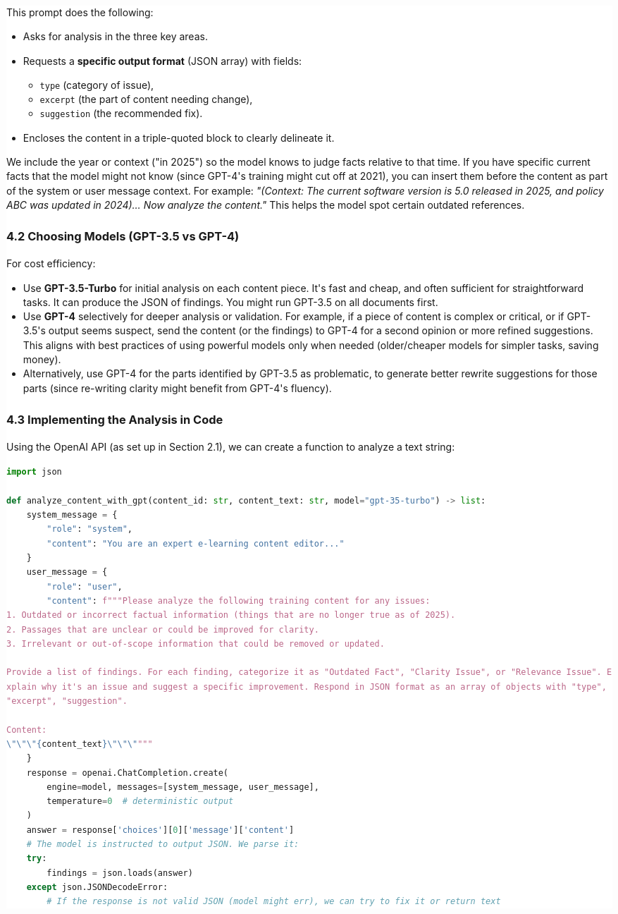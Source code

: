 This prompt does the following:

* Asks for analysis in the three key areas.
* Requests a **specific output format** (JSON array) with fields:

  * `type` (category of issue),
  * `excerpt` (the part of content needing change),
  * `suggestion` (the recommended fix).
* Encloses the content in a triple-quoted block to clearly delineate it.

We include the year or context ("in 2025") so the model knows to judge facts relative to that time. If you have specific current facts that the model might not know (since GPT-4's training might cut off at 2021), you can insert them before the content as part of the system or user message context. For example: *"(Context: The current software version is 5.0 released in 2025, and policy ABC was updated in 2024)… Now analyze the content."* This helps the model spot certain outdated references.

### 4.2 Choosing Models (GPT-3.5 vs GPT-4)

For cost efficiency:

* Use **GPT-3.5-Turbo** for initial analysis on each content piece. It's fast and cheap, and often sufficient for straightforward tasks. It can produce the JSON of findings. You might run GPT-3.5 on all documents first.
* Use **GPT-4** selectively for deeper analysis or validation. For example, if a piece of content is complex or critical, or if GPT-3.5's output seems suspect, send the content (or the findings) to GPT-4 for a second opinion or more refined suggestions. This aligns with best practices of using powerful models only when needed (older/cheaper models for simpler tasks, saving money).
* Alternatively, use GPT-4 for the parts identified by GPT-3.5 as problematic, to generate better rewrite suggestions for those parts (since re-writing clarity might benefit from GPT-4's fluency).

### 4.3 Implementing the Analysis in Code

Using the OpenAI API (as set up in Section 2.1), we can create a function to analyze a text string:

```python
import json

def analyze_content_with_gpt(content_id: str, content_text: str, model="gpt-35-turbo") -> list:
    system_message = {
        "role": "system",
        "content": "You are an expert e-learning content editor..."
    }
    user_message = {
        "role": "user",
        "content": f"""Please analyze the following training content for any issues:
1. Outdated or incorrect factual information (things that are no longer true as of 2025).
2. Passages that are unclear or could be improved for clarity.
3. Irrelevant or out-of-scope information that could be removed or updated.

Provide a list of findings. For each finding, categorize it as "Outdated Fact", "Clarity Issue", or "Relevance Issue". Explain why it's an issue and suggest a specific improvement. Respond in JSON format as an array of objects with "type", "excerpt", "suggestion".

Content:
\"\"\"{content_text}\"\"\""""
    }
    response = openai.ChatCompletion.create(
        engine=model, messages=[system_message, user_message],
        temperature=0  # deterministic output
    )
    answer = response['choices'][0]['message']['content']
    # The model is instructed to output JSON. We parse it:
    try:
        findings = json.loads(answer)
    except json.JSONDecodeError:
        # If the response is not valid JSON (model might err), we can try to fix it or return text
```